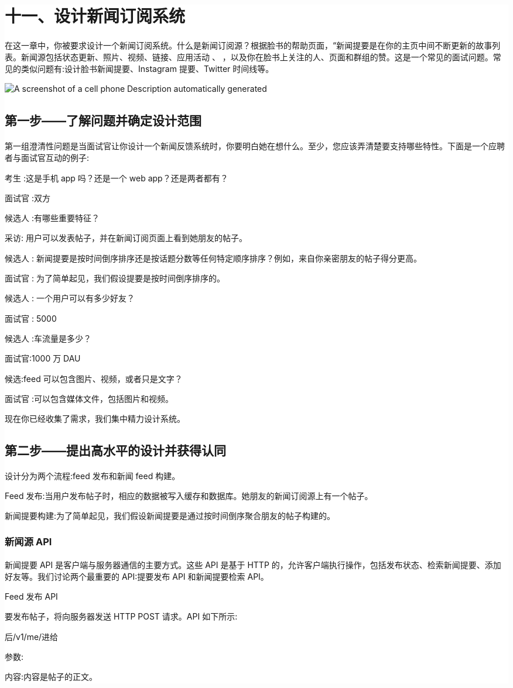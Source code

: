 # 十一、设计新闻订阅系统

在这一章中，你被要求设计一个新闻订阅系统。什么是新闻订阅源？根据脸书的帮助页面，“新闻提要是在你的主页中间不断更新的故事列表。新闻源包括状态更新、照片、视频、链接、应用活动 、 ，以及你在脸书上关注的人、页面和群组的赞。这是一个常见的面试问题。常见的类似问题有:设计脸书新闻提要、Instagram 提要、Twitter 时间线等。

![A screenshot of a cell phone  Description automatically generated](../images/00138.jpeg)

## 第一步——了解问题并确定设计范围

第一组澄清性问题是当面试官让你设计一个新闻反馈系统时，你要明白她在想什么。至少，您应该弄清楚要支持哪些特性。下面是一个应聘者与面试官互动的例子:

考生 :这是手机 app 吗？还是一个 web app？还是两者都有？

面试官 :双方

候选人 :有哪些重要特征？

采访: 用户可以发表帖子，并在新闻订阅页面上看到她朋友的帖子。

候选人 : 新闻提要是按时间倒序排序还是按话题分数等任何特定顺序排序？例如，来自你亲密朋友的帖子得分更高。

面试官 : 为了简单起见，我们假设提要是按时间倒序排序的。

候选人 : 一个用户可以有多少好友？

面试官 : 5000

候选人 :车流量是多少？

面试官:1000 万 DAU

候选:feed 可以包含图片、视频，或者只是文字？

面试官 :可以包含媒体文件，包括图片和视频。

现在你已经收集了需求，我们集中精力设计系统。

## 第二步——提出高水平的设计并获得认同

设计分为两个流程:feed 发布和新闻 feed 构建。

Feed 发布:当用户发布帖子时，相应的数据被写入缓存和数据库。她朋友的新闻订阅源上有一个帖子。

新闻提要构建:为了简单起见，我们假设新闻提要是通过按时间倒序聚合朋友的帖子构建的。

### 新闻源 API

新闻提要 API 是客户端与服务器通信的主要方式。这些 API 是基于 HTTP 的，允许客户端执行操作，包括发布状态、检索新闻提要、添加好友等。我们讨论两个最重要的 API:提要发布 API 和新闻提要检索 API。

Feed 发布 API

要发布帖子，将向服务器发送 HTTP POST 请求。API 如下所示:

后/v1/me/进给

参数:

内容:内容是帖子的正文。
